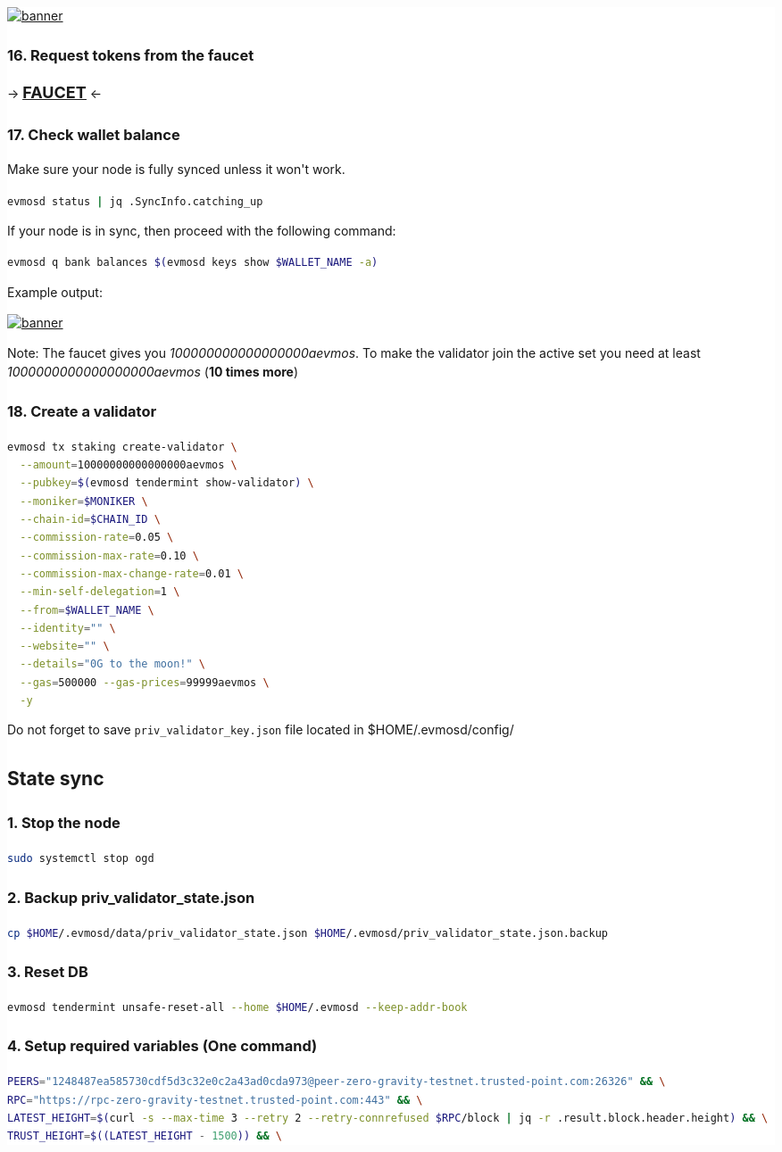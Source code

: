 [<img src='assets\hex_addr.PNG' alt='banner' width='80.9%'>]()

### 16. Request tokens from the faucet
-> <a href="https://faucet.0g.ai/"><font size="4"><b><u>FAUCET</u></b></font></a> <-
### 17. Check wallet balance
Make sure your node is fully synced unless it won't work.
```bash
evmosd status | jq .SyncInfo.catching_up
```
If your node is in sync, then proceed with the following command:
```bash
evmosd q bank balances $(evmosd keys show $WALLET_NAME -a) 
```
Example output:

[<img src='/assets/balance.PNG' alt='banner' width='80.9%'>]()

Note: The faucet gives you *100000000000000000aevmos*. To make the validator join the active set you need at least *1000000000000000000aevmos* (**10 times more**)
### 18. Create a validator
```bash
evmosd tx staking create-validator \
  --amount=10000000000000000aevmos \
  --pubkey=$(evmosd tendermint show-validator) \
  --moniker=$MONIKER \
  --chain-id=$CHAIN_ID \
  --commission-rate=0.05 \
  --commission-max-rate=0.10 \
  --commission-max-change-rate=0.01 \
  --min-self-delegation=1 \
  --from=$WALLET_NAME \
  --identity="" \
  --website="" \
  --details="0G to the moon!" \
  --gas=500000 --gas-prices=99999aevmos \
  -y
```
Do not forget to save `priv_validator_key.json` file located in $HOME/.evmosd/config/

## State sync

### 1. Stop the node
```bash
sudo systemctl stop ogd
```
### 2. Backup priv_validator_state.json 
```bash
cp $HOME/.evmosd/data/priv_validator_state.json $HOME/.evmosd/priv_validator_state.json.backup
```
### 3. Reset DB
```bash
evmosd tendermint unsafe-reset-all --home $HOME/.evmosd --keep-addr-book
```
### 4. Setup required variables (One command)
```bash
PEERS="1248487ea585730cdf5d3c32e0c2a43ad0cda973@peer-zero-gravity-testnet.trusted-point.com:26326" && \
RPC="https://rpc-zero-gravity-testnet.trusted-point.com:443" && \
LATEST_HEIGHT=$(curl -s --max-time 3 --retry 2 --retry-connrefused $RPC/block | jq -r .result.block.header.height) && \
TRUST_HEIGHT=$((LATEST_HEIGHT - 1500)) && \
```